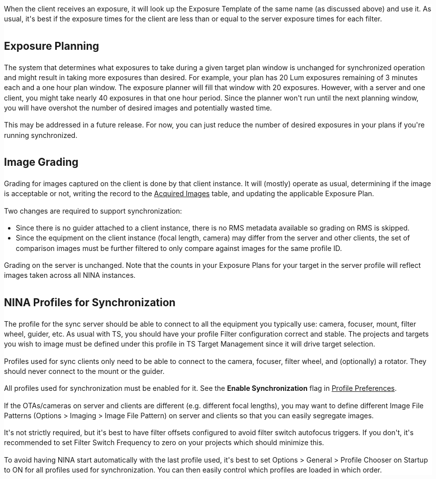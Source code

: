 When the client receives an exposure, it will look up the Exposure Template of the same name (as discussed above) and use it.  As usual, it's best if the exposure times for the client are less than or equal to the server exposure times for each filter.

## Exposure Planning

The system that determines what exposures to take during a given target plan window is unchanged for synchronized operation and might result in taking more exposures than desired.  For example, your plan has 20 Lum exposures remaining of 3 minutes each and a one hour plan window.  The exposure planner will fill that window with 20 exposures.  However, with a server and one client, you might take nearly 40 exposures in that one hour period.  Since the planner won't run until the next planning window, you will have overshot the number of desired images and potentially wasted time.

This may be addressed in a future release.  For now, you can just reduce the number of desired exposures in your plans if you're running synchronized.

## Image Grading

Grading for images captured on the client is done by that client instance.  It will (mostly) operate as usual, determining if the image is acceptable or not, writing the record to the [Acquired Images](post-acquisition/acquisition-data.html) table, and updating the applicable Exposure Plan.

Two changes are required to support synchronization:
* Since there is no guider attached to a client instance, there is no RMS metadata available so grading on RMS is skipped.
* Since the equipment on the client instance (focal length, camera) may differ from the server and other clients, the set of comparison images must be further filtered to only compare against images for the same profile ID.

Grading on the server is unchanged.  Note that the counts in your Exposure Plans for your target in the server profile will reflect images taken across all NINA instances.


## NINA Profiles for Synchronization

The profile for the sync server should be able to connect to all the equipment you typically use: camera, focuser, mount, filter wheel, guider, etc.  As usual with TS, you should have your profile Filter configuration correct and stable.  The projects and targets you wish to image must be defined under this profile in TS Target Management since it will drive target selection.

Profiles used for sync clients only need to be able to connect to the camera, focuser, filter wheel, and (optionally) a rotator.  They should never connect to the mount or the guider.

All profiles used for synchronization must be enabled for it.  See the **Enable Synchronization** flag in [Profile Preferences](target-management/profiles.html#synchronization-preferences). 

If the OTAs/cameras on server and clients are different (e.g. different focal lengths), you may want to define different Image File Patterns (Options > Imaging > Image File Pattern) on server and clients so that you can easily segregate images.

It's not strictly required, but it's best to have filter offsets configured to avoid filter switch autofocus triggers.  If you don't, it's recommended to set Filter Switch Frequency to zero on your projects which should minimize this.

To avoid having NINA start automatically with the last profile used, it's best to set Options > General > Profile Chooser on Startup to ON for all profiles used for synchronization.  You can then easily control which profiles are loaded in which order.
